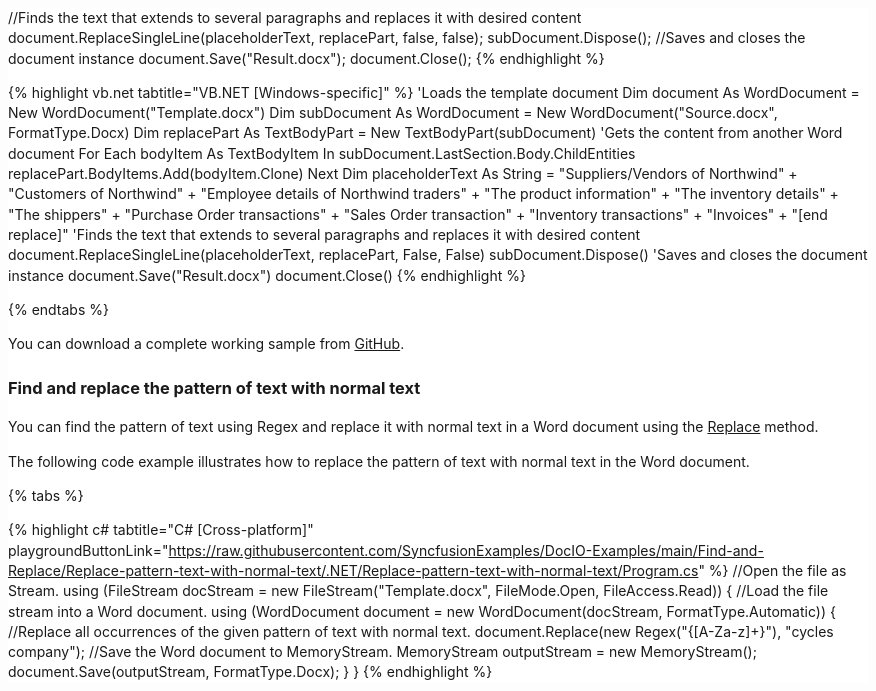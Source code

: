 //Finds the text that extends to several paragraphs and replaces it with desired content
document.ReplaceSingleLine(placeholderText, replacePart, false, false);
subDocument.Dispose();
//Saves and closes the document instance
document.Save("Result.docx");
document.Close();
{% endhighlight %}

{% highlight vb.net tabtitle="VB.NET [Windows-specific]" %}
'Loads the template document
Dim document As WordDocument = New WordDocument("Template.docx")
Dim subDocument As WordDocument = New WordDocument("Source.docx", FormatType.Docx)
Dim replacePart As TextBodyPart = New TextBodyPart(subDocument)
'Gets the content from another Word document 
For Each bodyItem As TextBodyItem In subDocument.LastSection.Body.ChildEntities
    replacePart.BodyItems.Add(bodyItem.Clone)
Next
Dim placeholderText As String = "Suppliers/Vendors of Northwind" + "Customers of Northwind" + "Employee details of Northwind traders" + "The product information" + "The inventory details" + "The shippers" + "Purchase Order transactions" + "Sales Order transaction" + "Inventory transactions" + "Invoices" + "[end replace]"
'Finds the text that extends to several paragraphs and replaces it with desired content
document.ReplaceSingleLine(placeholderText, replacePart, False, False)
subDocument.Dispose()
'Saves and closes the document instance
document.Save("Result.docx")
document.Close()
{% endhighlight %}

{% endtabs %}

You can download a complete working sample from [GitHub](https://github.com/SyncfusionExamples/DocIO-Examples/tree/main/Find-and-Replace/Find-and-replace-multiple-paragraphs).

### Find and replace the pattern of text with normal text

You can find the pattern of text using Regex and replace it with normal text in a Word document using the [Replace](https://help.syncfusion.com/cr/document-processing/Syncfusion.DocIO.DLS.WordDocument.html#Syncfusion_DocIO_DLS_WordDocument_Replace_System_Text_RegularExpressions_Regex_System_String_) method.

The following code example illustrates how to replace the pattern of text with normal text in the Word document.

{% tabs %}

{% highlight c# tabtitle="C# [Cross-platform]" playgroundButtonLink="https://raw.githubusercontent.com/SyncfusionExamples/DocIO-Examples/main/Find-and-Replace/Replace-pattern-text-with-normal-text/.NET/Replace-pattern-text-with-normal-text/Program.cs" %}
//Open the file as Stream.
using (FileStream docStream = new FileStream("Template.docx", FileMode.Open, FileAccess.Read))
{
    //Load the file stream into a Word document.
    using (WordDocument document = new WordDocument(docStream, FormatType.Automatic))
    {
        //Replace all occurrences of the given pattern of text with normal text.
        document.Replace(new Regex("{[A-Za-z]+}"), "cycles company");
        //Save the Word document to MemoryStream.
        MemoryStream outputStream = new MemoryStream();
        document.Save(outputStream, FormatType.Docx);
    }
}
{% endhighlight %}
